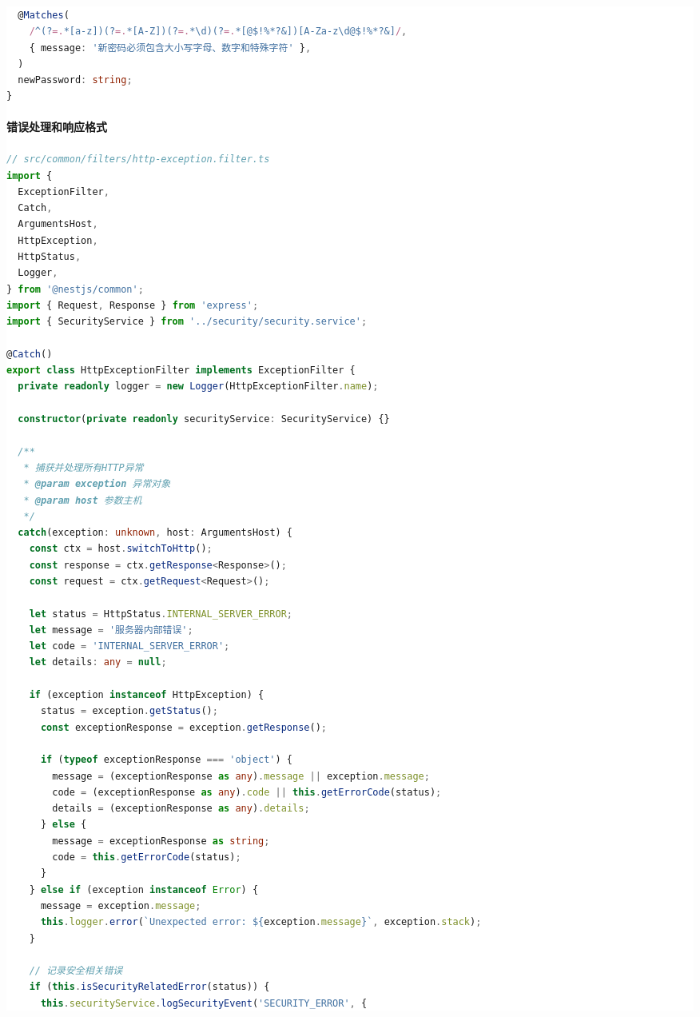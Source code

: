 ```typescript
  @Matches(
    /^(?=.*[a-z])(?=.*[A-Z])(?=.*\d)(?=.*[@$!%*?&])[A-Za-z\d@$!%*?&]/,
    { message: '新密码必须包含大小写字母、数字和特殊字符' },
  )
  newPassword: string;
}
```

#### 错误处理和响应格式
```typescript
// src/common/filters/http-exception.filter.ts
import {
  ExceptionFilter,
  Catch,
  ArgumentsHost,
  HttpException,
  HttpStatus,
  Logger,
} from '@nestjs/common';
import { Request, Response } from 'express';
import { SecurityService } from '../security/security.service';

@Catch()
export class HttpExceptionFilter implements ExceptionFilter {
  private readonly logger = new Logger(HttpExceptionFilter.name);

  constructor(private readonly securityService: SecurityService) {}

  /**
   * 捕获并处理所有HTTP异常
   * @param exception 异常对象
   * @param host 参数主机
   */
  catch(exception: unknown, host: ArgumentsHost) {
    const ctx = host.switchToHttp();
    const response = ctx.getResponse<Response>();
    const request = ctx.getRequest<Request>();

    let status = HttpStatus.INTERNAL_SERVER_ERROR;
    let message = '服务器内部错误';
    let code = 'INTERNAL_SERVER_ERROR';
    let details: any = null;

    if (exception instanceof HttpException) {
      status = exception.getStatus();
      const exceptionResponse = exception.getResponse();
      
      if (typeof exceptionResponse === 'object') {
        message = (exceptionResponse as any).message || exception.message;
        code = (exceptionResponse as any).code || this.getErrorCode(status);
        details = (exceptionResponse as any).details;
      } else {
        message = exceptionResponse as string;
        code = this.getErrorCode(status);
      }
    } else if (exception instanceof Error) {
      message = exception.message;
      this.logger.error(`Unexpected error: ${exception.message}`, exception.stack);
    }

    // 记录安全相关错误
    if (this.isSecurityRelatedError(status)) {
      this.securityService.logSecurityEvent('SECURITY_ERROR', {
```